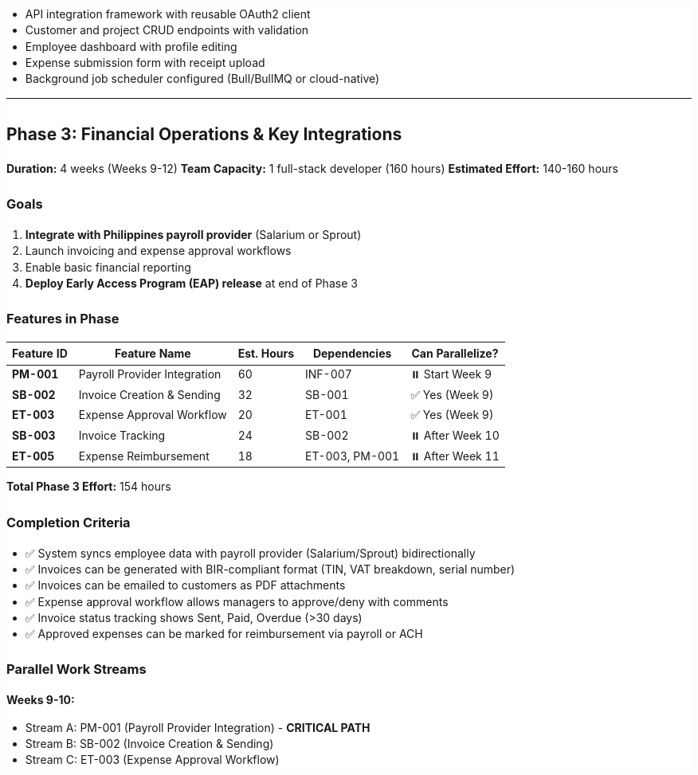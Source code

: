 - API integration framework with reusable OAuth2 client
- Customer and project CRUD endpoints with validation
- Employee dashboard with profile editing
- Expense submission form with receipt upload
- Background job scheduler configured (Bull/BullMQ or cloud-native)

---

## Phase 3: Financial Operations & Key Integrations

**Duration:** 4 weeks (Weeks 9-12)
**Team Capacity:** 1 full-stack developer (160 hours)
**Estimated Effort:** 140-160 hours

### Goals

1. **Integrate with Philippines payroll provider** (Salarium or Sprout)
2. Launch invoicing and expense approval workflows
3. Enable basic financial reporting
4. **Deploy Early Access Program (EAP) release** at end of Phase 3

### Features in Phase

| Feature ID | Feature Name | Est. Hours | Dependencies | Can Parallelize? |
|------------|--------------|------------|--------------|------------------|
| **PM-001** | Payroll Provider Integration | 60 | INF-007 | ⏸️ Start Week 9 |
| **SB-002** | Invoice Creation & Sending | 32 | SB-001 | ✅ Yes (Week 9) |
| **ET-003** | Expense Approval Workflow | 20 | ET-001 | ✅ Yes (Week 9) |
| **SB-003** | Invoice Tracking | 24 | SB-002 | ⏸️ After Week 10 |
| **ET-005** | Expense Reimbursement | 18 | ET-003, PM-001 | ⏸️ After Week 11 |

**Total Phase 3 Effort:** 154 hours

### Completion Criteria

- ✅ System syncs employee data with payroll provider (Salarium/Sprout) bidirectionally
- ✅ Invoices can be generated with BIR-compliant format (TIN, VAT breakdown, serial number)
- ✅ Invoices can be emailed to customers as PDF attachments
- ✅ Expense approval workflow allows managers to approve/deny with comments
- ✅ Invoice status tracking shows Sent, Paid, Overdue (>30 days)
- ✅ Approved expenses can be marked for reimbursement via payroll or ACH

### Parallel Work Streams

**Weeks 9-10:**
- Stream A: PM-001 (Payroll Provider Integration) - **CRITICAL PATH**
- Stream B: SB-002 (Invoice Creation & Sending)
- Stream C: ET-003 (Expense Approval Workflow)

